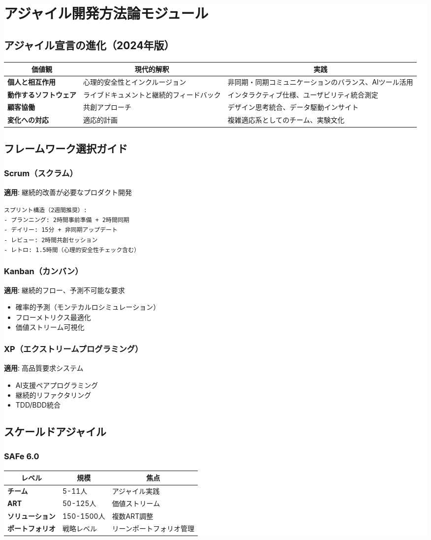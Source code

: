 # アジャイル開発方法論モジュール

## アジャイル宣言の進化（2024年版）

| 価値観 | 現代的解釈 | 実践 |
|--------|------------|------|
| **個人と相互作用** | 心理的安全性とインクルージョン | 非同期・同期コミュニケーションのバランス、AIツール活用 |
| **動作するソフトウェア** | ライブドキュメントと継続的フィードバック | インタラクティブ仕様、ユーザビリティ統合測定 |
| **顧客協働** | 共創アプローチ | デザイン思考統合、データ駆動インサイト |
| **変化への対応** | 適応的計画 | 複雑適応系としてのチーム、実験文化 |

## フレームワーク選択ガイド

### Scrum（スクラム）
**適用**: 継続的改善が必要なプロダクト開発
```
スプリント構造（2週間推奨）:
- プランニング: 2時間事前準備 + 2時間同期
- デイリー: 15分 + 非同期アップデート
- レビュー: 2時間共創セッション
- レトロ: 1.5時間（心理的安全性チェック含む）
```

### Kanban（カンバン）
**適用**: 継続的フロー、予測不可能な要求
- 確率的予測（モンテカルロシミュレーション）
- フローメトリクス最適化
- 価値ストリーム可視化

### XP（エクストリームプログラミング）
**適用**: 高品質要求システム
- AI支援ペアプログラミング
- 継続的リファクタリング
- TDD/BDD統合

## スケールドアジャイル

### SAFe 6.0
| レベル | 規模 | 焦点 |
|--------|------|------|
| **チーム** | 5-11人 | アジャイル実践 |
| **ART** | 50-125人 | 価値ストリーム |
| **ソリューション** | 150-1500人 | 複数ART調整 |
| **ポートフォリオ** | 戦略レベル | リーンポートフォリオ管理 |

